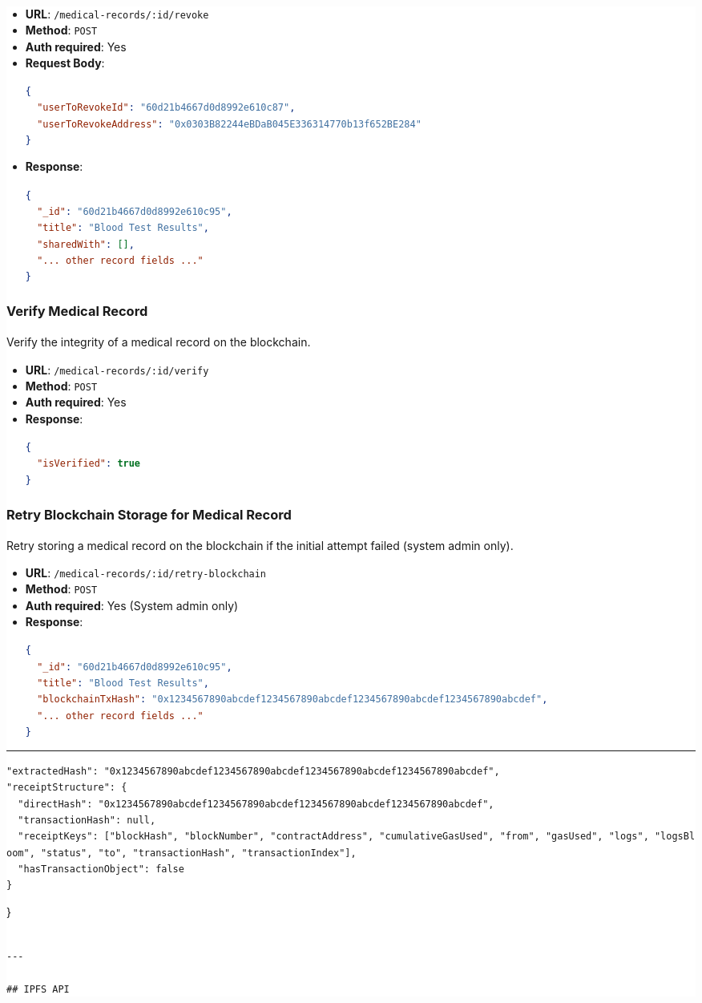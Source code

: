 - **URL**: `/medical-records/:id/revoke`
- **Method**: `POST`
- **Auth required**: Yes
- **Request Body**:
  ```json
  {
    "userToRevokeId": "60d21b4667d0d8992e610c87",
    "userToRevokeAddress": "0x0303B82244eBDaB045E336314770b13f652BE284"
  }
  ```
- **Response**:
  ```json
  {
    "_id": "60d21b4667d0d8992e610c95",
    "title": "Blood Test Results",
    "sharedWith": [],
    "... other record fields ..."
  }
  ```

### Verify Medical Record
Verify the integrity of a medical record on the blockchain.

- **URL**: `/medical-records/:id/verify`
- **Method**: `POST`
- **Auth required**: Yes
- **Response**:
  ```json
  {
    "isVerified": true
  }
  ```

### Retry Blockchain Storage for Medical Record
Retry storing a medical record on the blockchain if the initial attempt failed (system admin only).

- **URL**: `/medical-records/:id/retry-blockchain`
- **Method**: `POST`
- **Auth required**: Yes (System admin only)
- **Response**:
  ```json
  {
    "_id": "60d21b4667d0d8992e610c95",
    "title": "Blood Test Results",
    "blockchainTxHash": "0x1234567890abcdef1234567890abcdef1234567890abcdef1234567890abcdef",
    "... other record fields ..."
  }
  ```

---


    "extractedHash": "0x1234567890abcdef1234567890abcdef1234567890abcdef1234567890abcdef",
    "receiptStructure": {
      "directHash": "0x1234567890abcdef1234567890abcdef1234567890abcdef1234567890abcdef",
      "transactionHash": null,
      "receiptKeys": ["blockHash", "blockNumber", "contractAddress", "cumulativeGasUsed", "from", "gasUsed", "logs", "logsBloom", "status", "to", "transactionHash", "transactionIndex"],
      "hasTransactionObject": false
    }
  }
  ```

---

## IPFS API

  ```